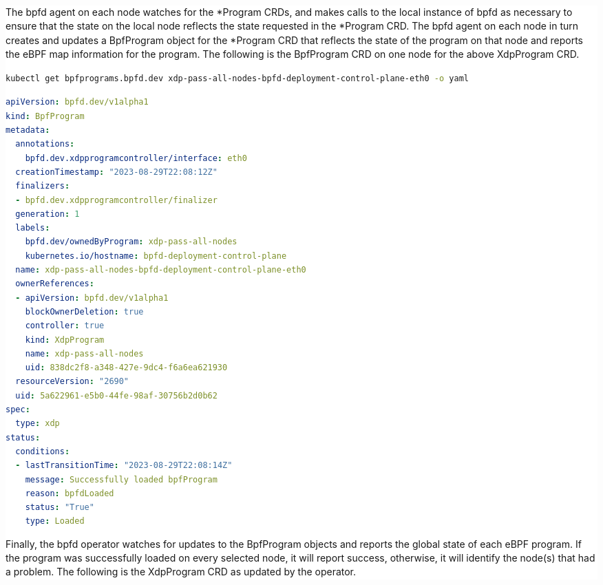 ```yaml
```

The bpfd agent on each node watches for the \*Program CRDs, and makes calls to
the local instance of bpfd as necessary to ensure that the state on the local
node reflects the state requested in the \*Program CRD.  The bpfd agent on each
node in turn creates and updates a BpfProgram object for the \*Program CRD that
reflects the state of the program on that node and reports the eBPF map
information for the program.  The following is the BpfProgram CRD on one node
for the above XdpProgram CRD.

```bash
kubectl get bpfprograms.bpfd.dev xdp-pass-all-nodes-bpfd-deployment-control-plane-eth0 -o yaml
```

```yaml
apiVersion: bpfd.dev/v1alpha1
kind: BpfProgram
metadata:
  annotations:
    bpfd.dev.xdpprogramcontroller/interface: eth0
  creationTimestamp: "2023-08-29T22:08:12Z"
  finalizers:
  - bpfd.dev.xdpprogramcontroller/finalizer
  generation: 1
  labels:
    bpfd.dev/ownedByProgram: xdp-pass-all-nodes
    kubernetes.io/hostname: bpfd-deployment-control-plane
  name: xdp-pass-all-nodes-bpfd-deployment-control-plane-eth0
  ownerReferences:
  - apiVersion: bpfd.dev/v1alpha1
    blockOwnerDeletion: true
    controller: true
    kind: XdpProgram
    name: xdp-pass-all-nodes
    uid: 838dc2f8-a348-427e-9dc4-f6a6ea621930
  resourceVersion: "2690"
  uid: 5a622961-e5b0-44fe-98af-30756b2d0b62
spec:
  type: xdp
status:
  conditions:
  - lastTransitionTime: "2023-08-29T22:08:14Z"
    message: Successfully loaded bpfProgram
    reason: bpfdLoaded
    status: "True"
    type: Loaded
```

Finally, the bpfd operator watches for updates to the BpfProgram objects and
reports the global state of each eBPF program.  If the program was successfully
loaded on every selected node, it will report success, otherwise, it will identify
the node(s) that had a problem.  The following is the XdpProgram CRD as updated
by the operator.
